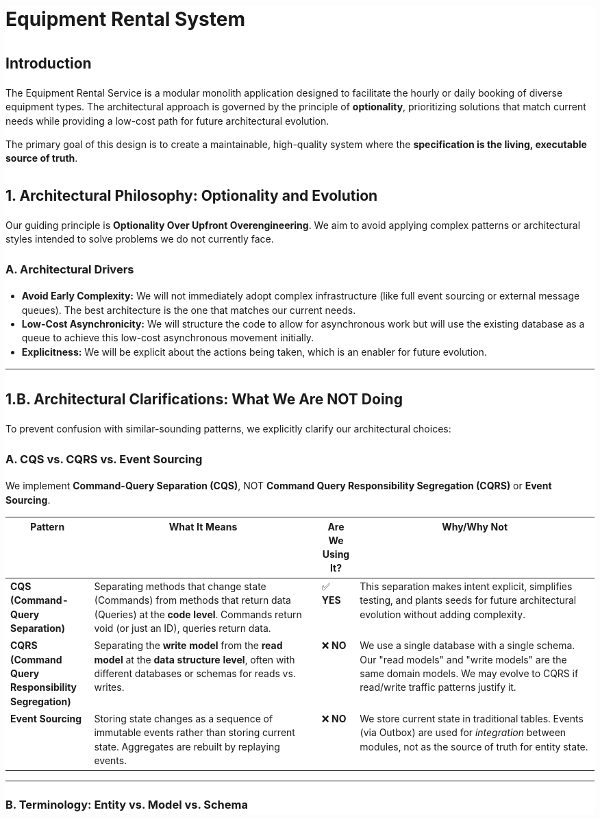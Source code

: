 # Equipment Rental System

## Introduction

The Equipment Rental Service is a modular monolith application designed to facilitate the hourly or daily booking of diverse equipment types. The architectural approach is governed by the principle of **optionality**, prioritizing solutions that match current needs while providing a low-cost path for future architectural evolution.

The primary goal of this design is to create a maintainable, high-quality system where the **specification is the living, executable source of truth**.

## 1. Architectural Philosophy: Optionality and Evolution

Our guiding principle is **Optionality Over Upfront Overengineering**. We aim to avoid applying complex patterns or architectural styles intended to solve problems we do not currently face.

### A. Architectural Drivers

- **Avoid Early Complexity:** We will not immediately adopt complex infrastructure (like full event sourcing or external message queues). The best architecture is the one that matches our current needs.
- **Low-Cost Asynchronicity:** We will structure the code to allow for asynchronous work but will use the existing database as a queue to achieve this low-cost asynchronous movement initially.
- **Explicitness:** We will be explicit about the actions being taken, which is an enabler for future evolution.

---

## 1.B. Architectural Clarifications: What We Are NOT Doing

To prevent confusion with similar-sounding patterns, we explicitly clarify our architectural choices:

### A. CQS vs. CQRS vs. Event Sourcing

We implement **Command-Query Separation (CQS)**, NOT **Command Query Responsibility Segregation (CQRS)** or **Event Sourcing**.

| Pattern                                             | What It Means                                                                                                                                                             | Are We Using It? | Why/Why Not                                                                                                                                                                      |
| --------------------------------------------------- | ------------------------------------------------------------------------------------------------------------------------------------------------------------------------- | ---------------- | -------------------------------------------------------------------------------------------------------------------------------------------------------------------------------- |
| **CQS (Command-Query Separation)**                  | Separating methods that change state (Commands) from methods that return data (Queries) at the **code level**. Commands return void (or just an ID), queries return data. | ✅ **YES**       | This separation makes intent explicit, simplifies testing, and plants seeds for future architectural evolution without adding complexity.                                        |
| **CQRS (Command Query Responsibility Segregation)** | Separating the **write model** from the **read model** at the **data structure level**, often with different databases or schemas for reads vs. writes.                   | ❌ **NO**        | We use a single database with a single schema. Our "read models" and "write models" are the same domain models. We may evolve to CQRS if read/write traffic patterns justify it. |
| **Event Sourcing**                                  | Storing state changes as a sequence of immutable events rather than storing current state. Aggregates are rebuilt by replaying events.                                    | ❌ **NO**        | We store current state in traditional tables. Events (via Outbox) are used for _integration_ between modules, not as the source of truth for entity state.                       |

---

### B. Terminology: Entity vs. Model vs. Schema
